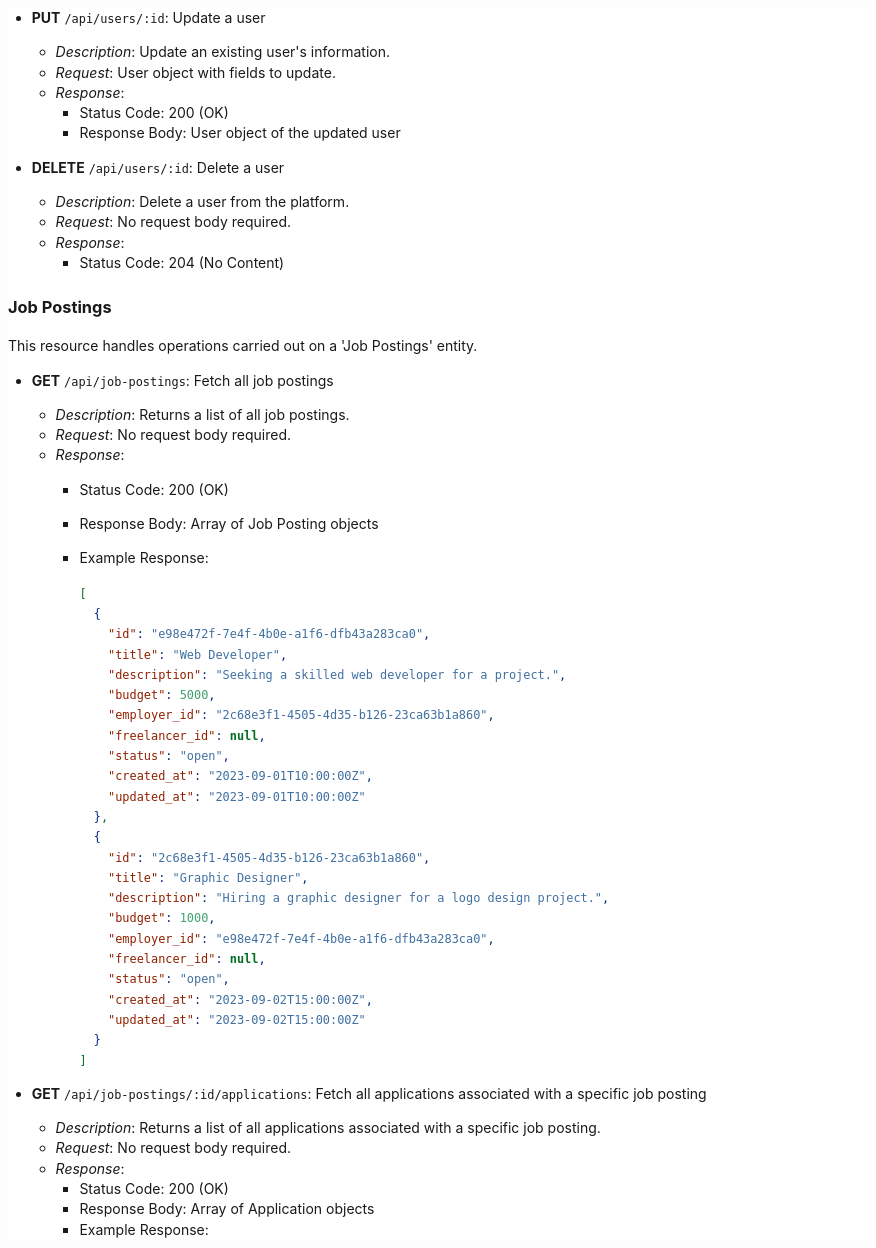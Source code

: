- **PUT** `/api/users/:id`: Update a user
  - *Description*: Update an existing user's information.
  - *Request*: User object with fields to update.
  - *Response*:
    - Status Code: 200 (OK)
    - Response Body: User object of the updated user

- **DELETE** `/api/users/:id`: Delete a user
  - *Description*: Delete a user from the platform.
  - *Request*: No request body required.
  - *Response*:
    - Status Code: 204 (No Content)

### Job Postings

This resource handles operations carried out on a 'Job Postings' entity.

- **GET** `/api/job-postings`: Fetch all job postings
  - *Description*: Returns a list of all job postings.
  - *Request*: No request body required.
  - *Response*:
    - Status Code: 200 (OK)
    - Response Body: Array of Job Posting objects
    - Example Response:

      ```json
      [
        {
          "id": "e98e472f-7e4f-4b0e-a1f6-dfb43a283ca0",
          "title": "Web Developer",
          "description": "Seeking a skilled web developer for a project.",
          "budget": 5000,
          "employer_id": "2c68e3f1-4505-4d35-b126-23ca63b1a860",
          "freelancer_id": null,
          "status": "open",
          "created_at": "2023-09-01T10:00:00Z",
          "updated_at": "2023-09-01T10:00:00Z"
        },
        {
          "id": "2c68e3f1-4505-4d35-b126-23ca63b1a860",
          "title": "Graphic Designer",
          "description": "Hiring a graphic designer for a logo design project.",
          "budget": 1000,
          "employer_id": "e98e472f-7e4f-4b0e-a1f6-dfb43a283ca0",
          "freelancer_id": null,
          "status": "open",
          "created_at": "2023-09-02T15:00:00Z",
          "updated_at": "2023-09-02T15:00:00Z"
        }
      ]
      ```

- **GET** `/api/job-postings/:id/applications`: Fetch all applications associated with a specific job posting
  - *Description*: Returns a list of all applications associated with a specific job posting.
  - *Request*: No request body required.
  - *Response*:
    - Status Code: 200 (OK)
    - Response Body: Array of Application objects
    - Example Response:
